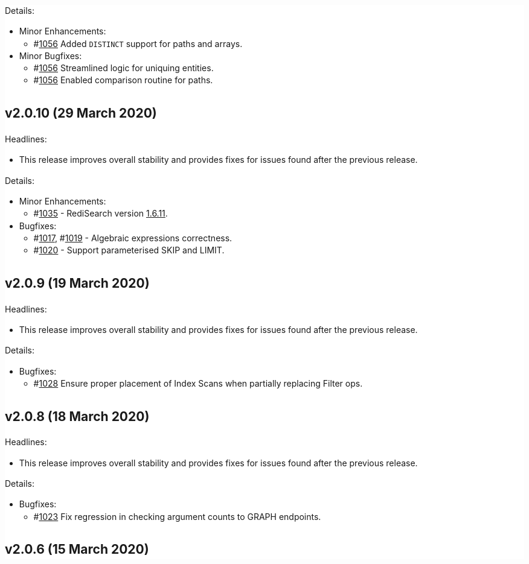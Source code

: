 Details:

- Minor Enhancements:
    - #[1056](https://github.com/RedisGraph/RedisGraph/pull/1056) Added `DISTINCT` support for paths and arrays.
- Minor Bugfixes:
    - #[1056](https://github.com/RedisGraph/RedisGraph/pull/1056) Streamlined logic for uniquing entities.
    - #[1056](https://github.com/RedisGraph/RedisGraph/pull/1056) Enabled comparison routine for paths.

## v2.0.10 (29 March 2020)

Headlines:

- This release improves overall stability and provides fixes for issues found after the previous release.

Details:

- Minor Enhancements:
    - #[1035](https://github.com/redisgraph/redisgraph/issues/1035) - RediSearch version [1.6.11](https://github.com/RediSearch/RediSearch/releases/tag/v1.6.11).
- Bugfixes:
    - #[1017](https://github.com/redisgraph/redisgraph/issues/1017), #[1019](https://github.com/redisgraph/redisgraph/issues/1019) - Algebraic expressions correctness.
    - #[1020](https://github.com/redisgraph/redisgraph/issues/1020) - Support parameterised SKIP and LIMIT.

## v2.0.9 (19 March 2020)

Headlines:

- This release improves overall stability and provides fixes for issues found after the previous release.

Details:

- Bugfixes:
    - #[1028](https://github.com/redisgraph/redisgraph/issues/1028) Ensure proper placement of Index Scans when partially replacing Filter ops.

## v2.0.8 (18 March 2020)

Headlines:

- This release improves overall stability and provides fixes for issues found after the previous release.

Details:

- Bugfixes:
    - #[1023](https://github.com/redisgraph/redisgraph/issues/1023) Fix regression in checking argument counts to GRAPH endpoints.

## v2.0.6 (15 March 2020)
